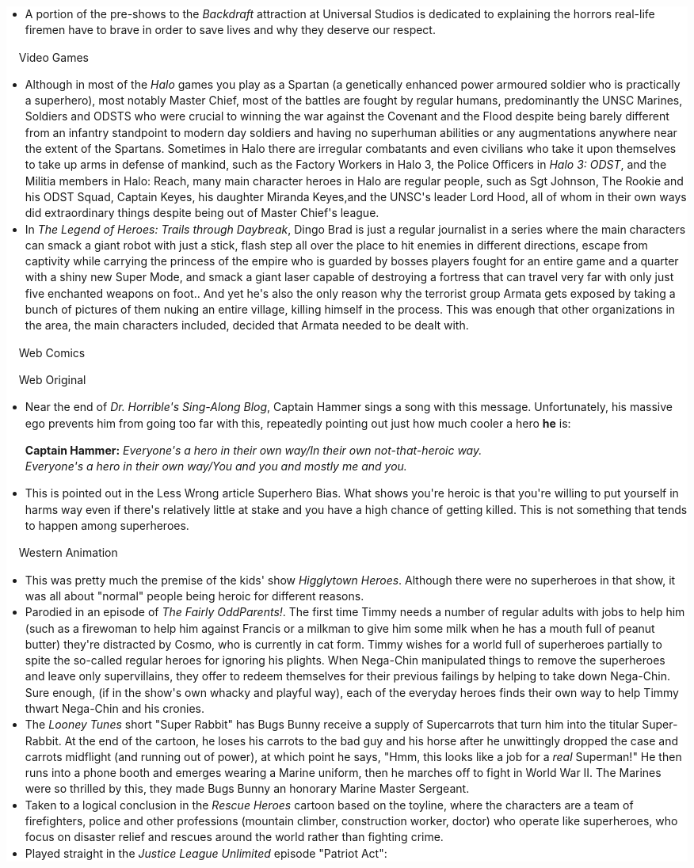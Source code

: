 -   A portion of the pre-shows to the _Backdraft_ attraction at Universal Studios is dedicated to explaining the horrors real-life firemen have to brave in order to save lives and why they deserve our respect.

    Video Games 

-   Although in most of the _Halo_ games you play as a Spartan (a genetically enhanced power armoured soldier who is practically a superhero), most notably Master Chief, most of the battles are fought by regular humans, predominantly the UNSC Marines, Soldiers and ODSTS who were crucial to winning the war against the Covenant and the Flood despite being barely different from an infantry standpoint to modern day soldiers and having no superhuman abilities or any augmentations anywhere near the extent of the Spartans. Sometimes in Halo there are irregular combatants and even civilians who take it upon themselves to take up arms in defense of mankind, such as the Factory Workers in Halo 3, the Police Officers in _Halo 3: ODST_, and the Militia members in Halo: Reach, many main character heroes in Halo are regular people, such as Sgt Johnson, The Rookie and his ODST Squad, Captain Keyes, his daughter Miranda Keyes,and the UNSC's leader Lord Hood, all of whom in their own ways did extraordinary things despite being out of Master Chief's league.
-   In _The Legend of Heroes: Trails through Daybreak_, Dingo Brad is just a regular journalist in a series where the main characters can smack a giant robot with just a stick, flash step all over the place to hit enemies in different directions, escape from captivity while carrying the princess of the empire who is guarded by bosses players fought for an entire game and a quarter with a shiny new Super Mode, and smack a giant laser capable of destroying a fortress that can travel very far with only just five enchanted weapons on foot.. And yet he's also the only reason why the terrorist group Armata gets exposed by taking a bunch of pictures of them nuking an entire village, killing himself in the process. This was enough that other organizations in the area, the main characters included, decided that Armata needed to be dealt with.

    Web Comics 

    Web Original 

-   Near the end of _Dr. Horrible's Sing-Along Blog_, Captain Hammer sings a song with this message. Unfortunately, his massive ego prevents him from going too far with this, repeatedly pointing out just how much cooler a hero **he** is:
    
    **Captain Hammer:** _Everyone's a hero in their own way/In their own not-that-heroic way.  
    Everyone's a hero in their own way/You and you and mostly me and you._
    
-   This is pointed out in the Less Wrong article Superhero Bias. What shows you're heroic is that you're willing to put yourself in harms way even if there's relatively little at stake and you have a high chance of getting killed. This is not something that tends to happen among superheroes.

    Western Animation 

-   This was pretty much the premise of the kids' show _Higglytown Heroes_. Although there were no superheroes in that show, it was all about "normal" people being heroic for different reasons.
-   Parodied in an episode of _The Fairly OddParents!_. The first time Timmy needs a number of regular adults with jobs to help him (such as a firewoman to help him against Francis or a milkman to give him some milk when he has a mouth full of peanut butter) they're distracted by Cosmo, who is currently in cat form. Timmy wishes for a world full of superheroes partially to spite the so-called regular heroes for ignoring his plights. When Nega-Chin manipulated things to remove the superheroes and leave only supervillains, they offer to redeem themselves for their previous failings by helping to take down Nega-Chin. Sure enough, (if in the show's own whacky and playful way), each of the everyday heroes finds their own way to help Timmy thwart Nega-Chin and his cronies.
-   The _Looney Tunes_ short "Super Rabbit" has Bugs Bunny receive a supply of Supercarrots that turn him into the titular Super-Rabbit. At the end of the cartoon, he loses his carrots to the bad guy and his horse after he unwittingly dropped the case and carrots midflight (and running out of power), at which point he says, "Hmm, this looks like a job for a _real_ Superman!" He then runs into a phone booth and emerges wearing a Marine uniform, then he marches off to fight in World War II. The Marines were so thrilled by this, they made Bugs Bunny an honorary Marine Master Sergeant.
-   Taken to a logical conclusion in the _Rescue Heroes_ cartoon based on the toyline, where the characters are a team of firefighters, police and other professions (mountain climber, construction worker, doctor) who operate like superheroes, who focus on disaster relief and rescues around the world rather than fighting crime.
-   Played straight in the _Justice League Unlimited_ episode "Patriot Act":
    
